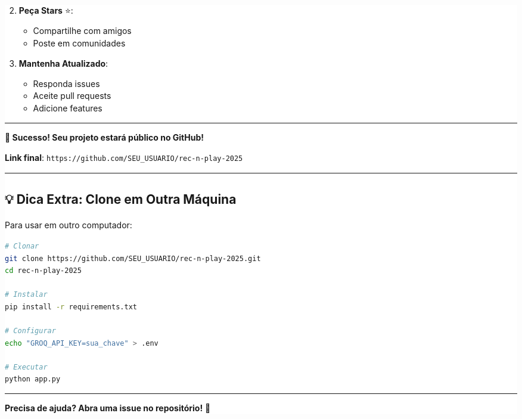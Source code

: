 2. **Peça Stars** ⭐:

   - Compartilhe com amigos
   - Poste em comunidades

3. **Mantenha Atualizado**:
   - Responda issues
   - Aceite pull requests
   - Adicione features

---

**🎉 Sucesso! Seu projeto estará público no GitHub!**

**Link final**: `https://github.com/SEU_USUARIO/rec-n-play-2025`

---

## 💡 Dica Extra: Clone em Outra Máquina

Para usar em outro computador:

```bash
# Clonar
git clone https://github.com/SEU_USUARIO/rec-n-play-2025.git
cd rec-n-play-2025

# Instalar
pip install -r requirements.txt

# Configurar
echo "GROQ_API_KEY=sua_chave" > .env

# Executar
python app.py
```

---

**Precisa de ajuda? Abra uma issue no repositório!** 🚀
